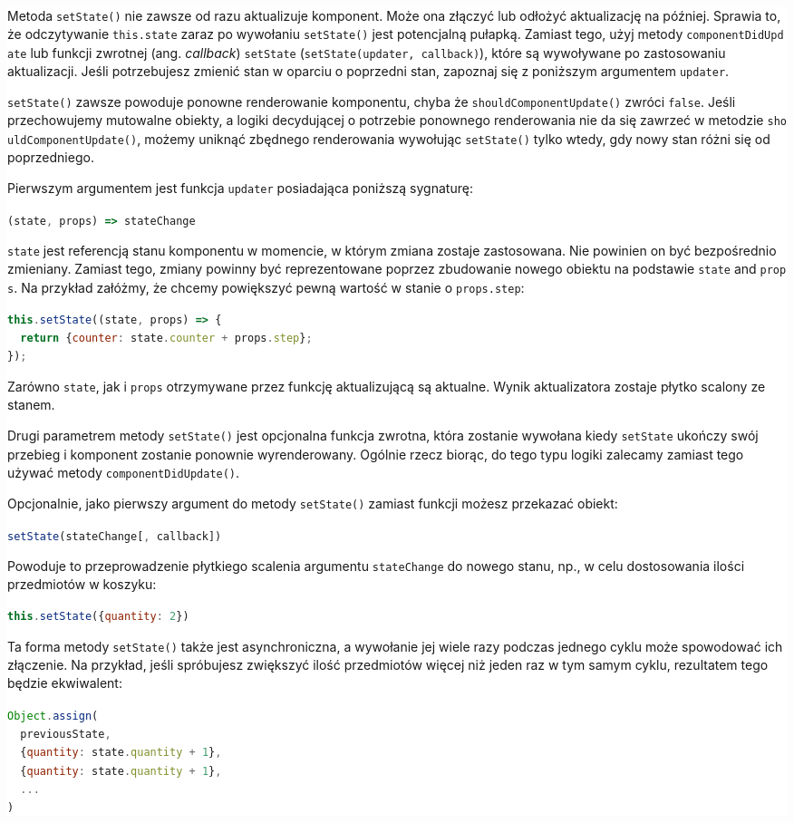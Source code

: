 Metoda `setState()` nie zawsze od razu aktualizuje komponent. Może ona złączyć lub odłożyć aktualizację na później. Sprawia to, że odczytywanie `this.state` zaraz po wywołaniu `setState()` jest potencjalną pułapką. Zamiast tego, użyj metody `componentDidUpdate` lub funkcji zwrotnej (ang. *callback*) `setState` (`setState(updater, callback)`), które są wywoływane po zastosowaniu aktualizacji. Jeśli potrzebujesz zmienić stan w oparciu o poprzedni stan, zapoznaj się z poniższym argumentem `updater`.

`setState()` zawsze powoduje ponowne renderowanie komponentu, chyba że `shouldComponentUpdate()` zwróci `false`. Jeśli przechowujemy mutowalne obiekty, a logiki decydującej o potrzebie ponownego renderowania nie da się zawrzeć w metodzie `shouldComponentUpdate()`, możemy uniknąć zbędnego renderowania wywołując `setState()` tylko wtedy, gdy nowy stan różni się od poprzedniego.

Pierwszym argumentem jest funkcja `updater` posiadająca poniższą sygnaturę:

```javascript
(state, props) => stateChange
```

`state` jest referencją stanu komponentu w momencie, w którym zmiana zostaje zastosowana. Nie powinien on być bezpośrednio zmieniany. Zamiast tego, zmiany powinny być reprezentowane poprzez zbudowanie nowego obiektu na podstawie `state` and `props`. Na przykład załóżmy, że chcemy powiększyć pewną wartość w stanie o `props.step`:

```javascript
this.setState((state, props) => {
  return {counter: state.counter + props.step};
});
```

Zarówno `state`, jak i `props` otrzymywane przez funkcję aktualizującą są aktualne. Wynik aktualizatora zostaje płytko scalony ze stanem.

Drugi parametrem metody `setState()` jest opcjonalna funkcja zwrotna, która zostanie wywołana kiedy `setState` ukończy swój przebieg i komponent zostanie ponownie wyrenderowany. Ogólnie rzecz biorąc, do tego typu logiki zalecamy zamiast tego używać metody `componentDidUpdate()`.

Opcjonalnie, jako pierwszy argument do metody `setState()` zamiast funkcji możesz przekazać obiekt:

```javascript
setState(stateChange[, callback])
```

Powoduje to przeprowadzenie płytkiego scalenia argumentu `stateChange` do nowego stanu, np., w celu dostosowania ilości przedmiotów w koszyku:

```javascript
this.setState({quantity: 2})
```

Ta forma metody `setState()` także jest asynchroniczna, a wywołanie jej wiele razy podczas jednego cyklu może spowodować ich złączenie. Na przykład, jeśli spróbujesz zwiększyć ilość przedmiotów więcej niż jeden raz w tym samym cyklu, rezultatem tego będzie ekwiwalent:

```javaScript
Object.assign(
  previousState,
  {quantity: state.quantity + 1},
  {quantity: state.quantity + 1},
  ...
)
```
